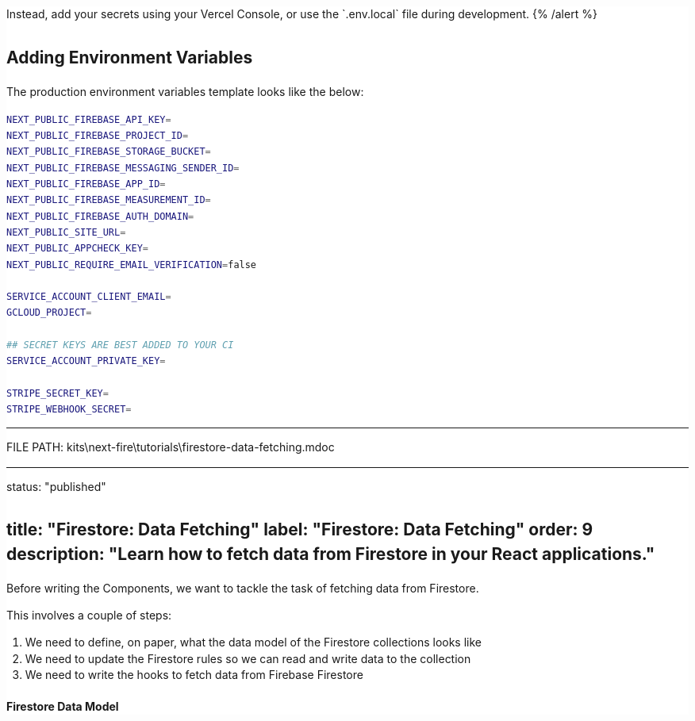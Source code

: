   <span>
    Instead, add your secrets using your Vercel Console, or use the `.env.local` file during development.
  </span>
{% /alert %}

## Adding Environment Variables

The production environment variables template looks like the below:

```bash
NEXT_PUBLIC_FIREBASE_API_KEY=
NEXT_PUBLIC_FIREBASE_PROJECT_ID=
NEXT_PUBLIC_FIREBASE_STORAGE_BUCKET=
NEXT_PUBLIC_FIREBASE_MESSAGING_SENDER_ID=
NEXT_PUBLIC_FIREBASE_APP_ID=
NEXT_PUBLIC_FIREBASE_MEASUREMENT_ID=
NEXT_PUBLIC_FIREBASE_AUTH_DOMAIN=
NEXT_PUBLIC_SITE_URL=
NEXT_PUBLIC_APPCHECK_KEY=
NEXT_PUBLIC_REQUIRE_EMAIL_VERIFICATION=false

SERVICE_ACCOUNT_CLIENT_EMAIL=
GCLOUD_PROJECT=

## SECRET KEYS ARE BEST ADDED TO YOUR CI
SERVICE_ACCOUNT_PRIVATE_KEY=

STRIPE_SECRET_KEY=
STRIPE_WEBHOOK_SECRET=
```

-----------------
FILE PATH: kits\next-fire\tutorials\firestore-data-fetching.mdoc

---
status: "published"

title: "Firestore: Data Fetching"
label: "Firestore: Data Fetching"
order: 9
description: "Learn how to fetch data from Firestore in your React applications."
---

Before writing the Components, we want to tackle the task of fetching data from Firestore.

This involves a couple of steps:

1. We need to define, on paper, what the data model of the Firestore collections looks like
2. We need to update the Firestore rules so we can read and write data to the collection
3. We need to write the hooks to fetch data from Firebase Firestore

#### Firestore Data Model
